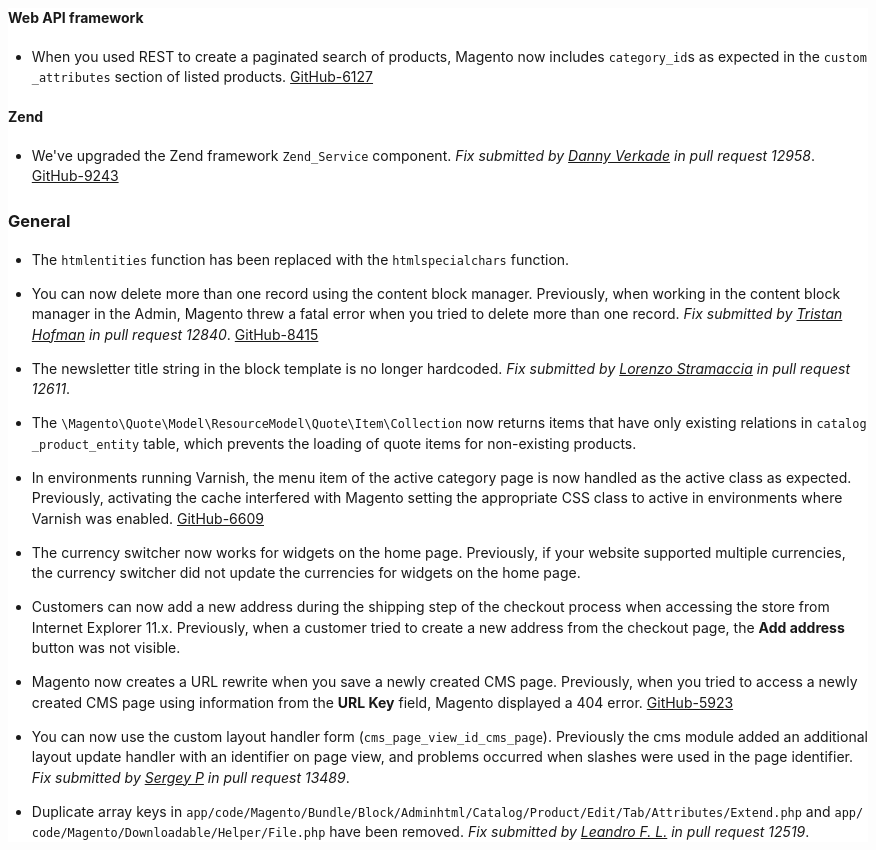 #### Web API framework

*  When you used REST to create a paginated search of products, Magento now includes `category_id`s   as expected in the `custom_attributes` section of listed products. [GitHub-6127](https://github.com/magento/magento2/issues/6127)

#### Zend

*  We've upgraded the Zend framework `Zend_Service` component. *Fix submitted by [Danny Verkade](https://github.com/dverkade) in pull request 12958*. [GitHub-9243](https://github.com/magento/magento2/issues/9243)

### General

*  The `htmlentities` function has been replaced with the `htmlspecialchars` function.

* You can now delete more than one record using the content block manager. Previously, when working in the content block manager in the Admin, Magento threw a fatal error when you tried to delete more than one record. *Fix submitted by [Tristan Hofman](https://github.com/duckchip) in pull request 12840*. [GitHub-8415](https://github.com/magento/magento2/issues/8415)


* The newsletter title string in the block template is no longer hardcoded. *Fix submitted by [Lorenzo Stramaccia](https://github.com/slackerzz) in pull request 12611*.

*  The `\Magento\Quote\Model\ResourceModel\Quote\Item\Collection` now returns items that have only existing relations in `catalog_product_entity` table, which prevents the loading of quote items for non-existing products.


*  In environments running Varnish, the menu item of the active category page is now handled as the active class as expected. Previously, activating the cache interfered with Magento setting the appropriate CSS class to active in environments where Varnish was enabled. [GitHub-6609](https://github.com/magento/magento2/issues/6609)


*  The currency switcher now works for widgets on the home page. Previously, if your website supported multiple currencies, the currency switcher did not update the currencies for widgets on the home page.


*  Customers can now add a new address during the shipping step of the checkout process when accessing the store from Internet Explorer 11.x. Previously, when a customer tried to create a new address from the checkout page,  the **Add address** button  was not visible.

*  Magento now creates a URL rewrite when you save a newly created CMS page. Previously, when you tried to access a newly created CMS page using information from the **URL Key** field, Magento displayed a 404 error.  [GitHub-5923](https://github.com/magento/magento2/issues/5923)

* You can now  use the custom layout handler form (`cms_page_view_id_cms_page`).  Previously the cms module added an additional layout update handler with an identifier on page view, and problems occurred when slashes were used in the page identifier. *Fix submitted by [Sergey P](https://github.com/simpleadm) in pull request 13489*.

* Duplicate array keys in `app/code/Magento/Bundle/Block/Adminhtml/Catalog/Product/Edit/Tab/Attributes/Extend.php` and `app/code/Magento/Downloadable/Helper/File.php` have been removed. *Fix submitted by [Leandro F. L.](https://github.com/lfluvisotto) in pull request 12519*.
